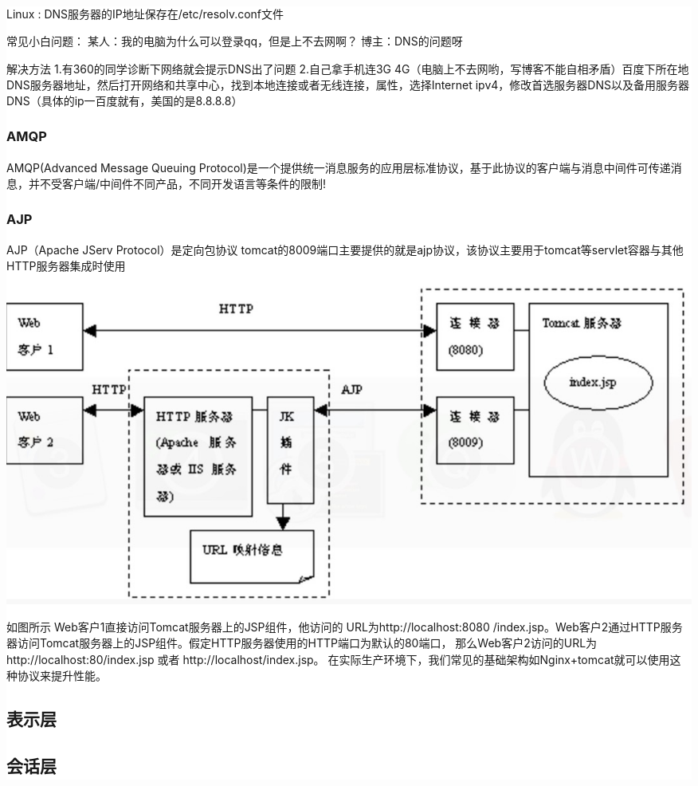 Linux : DNS服务器的IP地址保存在/etc/resolv.conf文件

常见小白问题：
某人：我的电脑为什么可以登录qq，但是上不去网啊？
博主：DNS的问题呀

解决方法
1.有360的同学诊断下网络就会提示DNS出了问题
2.自己拿手机连3G 4G（电脑上不去网哟，写博客不能自相矛盾）百度下所在地DNS服务器地址，然后打开网络和共享中心，找到本地连接或者无线连接，属性，选择Internet ipv4，修改首选服务器DNS以及备用服务器DNS（具体的ip一百度就有，美国的是8.8.8.8）

### AMQP
AMQP(Advanced Message Queuing Protocol)是一个提供统一消息服务的应用层标准协议，基于此协议的客户端与消息中间件可传递消息，并不受客户端/中间件不同产品，不同开发语言等条件的限制!

### AJP
AJP（Apache JServ Protocol）是定向包协议
tomcat的8009端口主要提供的就是ajp协议，该协议主要用于tomcat等servlet容器与其他HTTP服务器集成时使用

![AJP协议](/img/ajp.png)

如图所示
Web客户1直接访问Tomcat服务器上的JSP组件，他访问的 URL为http://localhost:8080 /index.jsp。Web客户2通过HTTP服务器访问Tomcat服务器上的JSP组件。假定HTTP服务器使用的HTTP端口为默认的80端口， 那么Web客户2访问的URL为http://localhost:80/index.jsp 或者 http://localhost/index.jsp。
在实际生产环境下，我们常见的基础架构如Nginx+tomcat就可以使用这种协议来提升性能。

## 表示层


## 会话层
